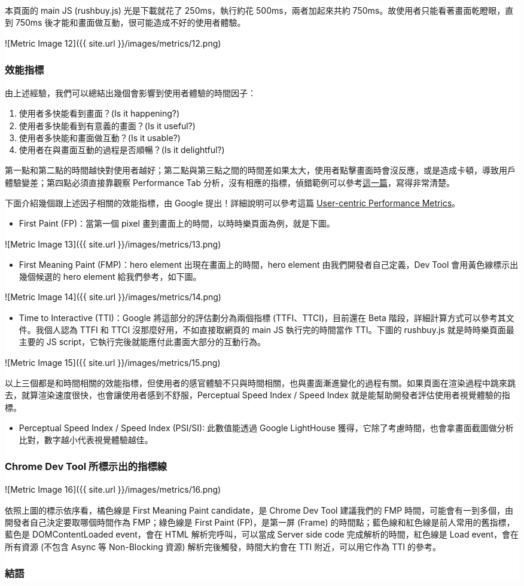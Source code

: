 </figure>

本頁面的 main JS (rushbuy.js) 光是下載就花了 250ms，執行約花 500ms，兩者加起來共約 750ms。故使用者只能看著畫面乾瞪眼，直到 750ms 後才能和畫面做互動，很可能造成不好的使用者體驗。

![Metric Image 12]({{ site.url }}/images/metrics/12.png)

### 效能指標

由上述經驗，我們可以總結出幾個會影響到使用者體驗的時間因子：

1. 使用者多快能看到畫面？(Is it happening?)
2. 使用者多快能看到有意義的畫面？(Is it useful?)
3. 使用者多快能和畫面做互動？(Is it usable?)
4. 使用者在與畫面互動的過程是否順暢？(Is it delightful?)

第一點和第二點的時間越快對使用者越好；第二點與第三點之間的時間差如果太大，使用者點擊畫面時會沒反應，或是造成卡頓，導致用戶體驗變差；第四點必須直接靠觀察 Performance Tab 分析，沒有相應的指標，偵錯範例可以參考<a href="http://web.jobbole.com/91692/">這一篇</a>，寫得非常清楚。

下面介紹幾個跟上述因子相關的效能指標，由 Google 提出！詳細說明可以參考這篇 <a href="https://developers.google.com/web/fundamentals/performance/user-centric-performance-metrics#time_to_interactive">User-centric Performance Metrics</a>。

* First Paint (FP)：當第一個 pixel 畫到畫面上的時間，以時時樂頁面為例，就是下圖。

![Metric Image 13]({{ site.url }}/images/metrics/13.png)

* First Meaning Paint (FMP)：hero element 出現在畫面上的時間，hero element 由我們開發者自己定義，Dev Tool 會用黃色線標示出幾個候選的 hero element 給我們參考，如下圖。

![Metric Image 14]({{ site.url }}/images/metrics/14.png)

* Time to Interactive (TTI)：Google 將這部分的評估劃分為兩個指標 (TTFI、TTCI)，目前還在 Beta 階段，詳細計算方式可以參考其文件。我個人認為 TTFI 和 TTCI 沒那麼好用，不如直接取網頁的 main JS 執行完的時間當作 TTI。下圖的 rushbuy.js 就是時時樂頁面最主要的 JS script，它執行完後就能應付此畫面大部分的互動行為。

![Metric Image 15]({{ site.url }}/images/metrics/15.png)

以上三個都是和時間相關的效能指標，但使用者的感官體驗不只與時間相關，也與畫面漸進變化的過程有關。如果頁面在渲染過程中跳來跳去，就算渲染速度很快，也會讓使用者感到不舒服，Perceptual Speed Index / Speed Index 就是能幫助開發者評估使用者視覺體驗的指標。

* Perceptual Speed Index / Speed Index (PSI/SI): 此數值能透過 Google LightHouse 獲得，它除了考慮時間，也會拿畫面截圖做分析比對，數字越小代表視覺體驗越佳。

### Chrome Dev Tool 所標示出的指標線

![Metric Image 16]({{ site.url }}/images/metrics/16.png)

依照上圖的標示依序看，橘色線是 First Meaning Paint candidate，是 Chrome Dev Tool 建議我們的 FMP 時間，可能會有一到多個，由開發者自己決定要取哪個時間作為 FMP；綠色線是 First Paint (FP)，是第一屏 (Frame) 的時間點；藍色線和紅色線是前人常用的舊指標，藍色是 DOMContentLoaded event，會在 HTML 解析完呼叫，可以當成 Server side code 完成解析的時間，紅色線是 Load event，會在所有資源 (不包含 Async 等 Non-Blocking 資源) 解析完後觸發，時間大約會在 TTI 附近，可以用它作為 TTI 的參考。

### 結語

